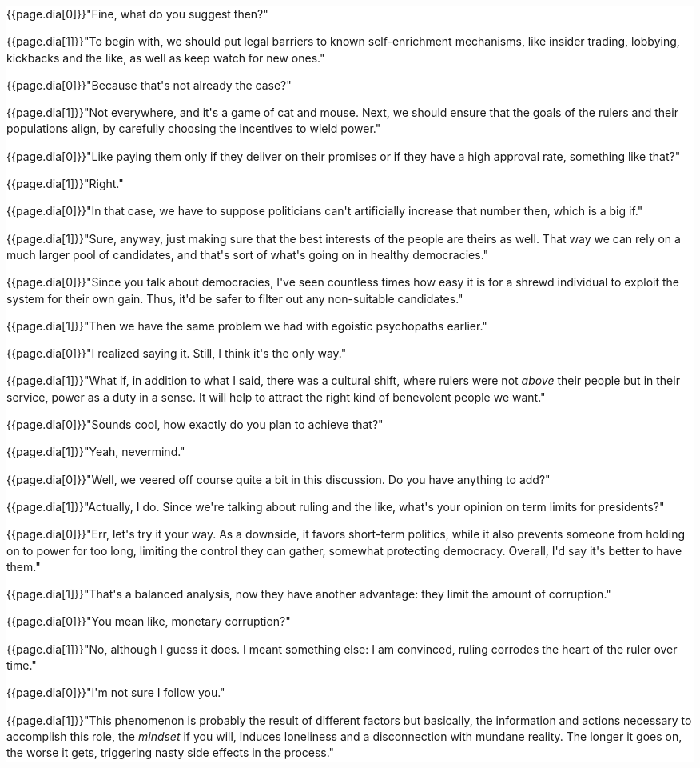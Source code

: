 {{page.dia[0]}}"Fine, what do you suggest then?"</span>

{{page.dia[1]}}"To begin with, we should put legal barriers to known self-enrichment mechanisms, like insider trading, lobbying, kickbacks and the like, as well as keep watch for new ones."</span>

{{page.dia[0]}}"Because that's not already the case?"</span>

{{page.dia[1]}}"Not everywhere, and it's a game of cat and mouse. Next, we should ensure that the goals of the rulers and their populations align, by carefully choosing the incentives to wield power."</span>

{{page.dia[0]}}"Like paying them only if they deliver on their promises or if they have a high approval rate, something like that?"</span>

{{page.dia[1]}}"Right."</span>

{{page.dia[0]}}"In that case, we have to suppose politicians can't artificially increase that number then, which is a big if."</span>

{{page.dia[1]}}"Sure, anyway, just making sure that the best interests of the people are theirs as well. That way we can rely on a much larger pool of candidates, and that's sort of what's going on in healthy democracies."</span>

{{page.dia[0]}}"Since you talk about democracies, I've seen countless times how easy it is for a shrewd individual to exploit the system for their own gain. Thus, it'd be safer to filter out any non-suitable candidates."</span>

{{page.dia[1]}}"Then we have the same problem we had with egoistic psychopaths earlier."</span>

{{page.dia[0]}}"I realized saying it. Still, I think it's the only way."</span>

{{page.dia[1]}}"What if, in addition to what I said, there was a cultural shift, where rulers were not *above* their people but in their service, power as a duty in a sense. It will help to attract the right kind of benevolent people we want."</span>

{{page.dia[0]}}"Sounds cool, how exactly do you plan to achieve that?"</span>

{{page.dia[1]}}"Yeah, nevermind."</span>

{{page.dia[0]}}"Well, we veered off course quite a bit in this discussion. Do you have anything to add?"</span>

{{page.dia[1]}}"Actually, I do. Since we're talking about ruling and the like, what's your opinion on term limits for presidents?"</span>

{{page.dia[0]}}"Err, let's try it your way. As a downside, it favors short-term politics, while it also prevents someone from holding on to power for too long, limiting the control they can gather, somewhat protecting democracy. Overall, I'd say it's better to have them."</span>

{{page.dia[1]}}"That's a balanced analysis, now they have another advantage: they limit the amount of corruption."</span>

{{page.dia[0]}}"You mean like, monetary corruption?"</span>

{{page.dia[1]}}"No, although I guess it does. I meant something else: I am convinced, ruling corrodes the heart of the ruler over time."</span>

{{page.dia[0]}}"I'm not sure I follow you."</span>

{{page.dia[1]}}"This phenomenon is probably the result of different factors but basically, the information and actions necessary to accomplish this role, the *mindset* if you will, induces loneliness and a disconnection with mundane reality. The longer it goes on, the worse it gets, triggering nasty side effects in the process."</span>


[^1]: Note to self for the future: don't even try to set a publication date, it never works.
[^2]: Which on Earth is provided by the crust.
[^3]: They are two different things: The snowball effect is about small actions generating a disproportionate impact down the line, whereas the butterfly effect is more about those actions influencing the sequence of events and the state of a system as time goes on.